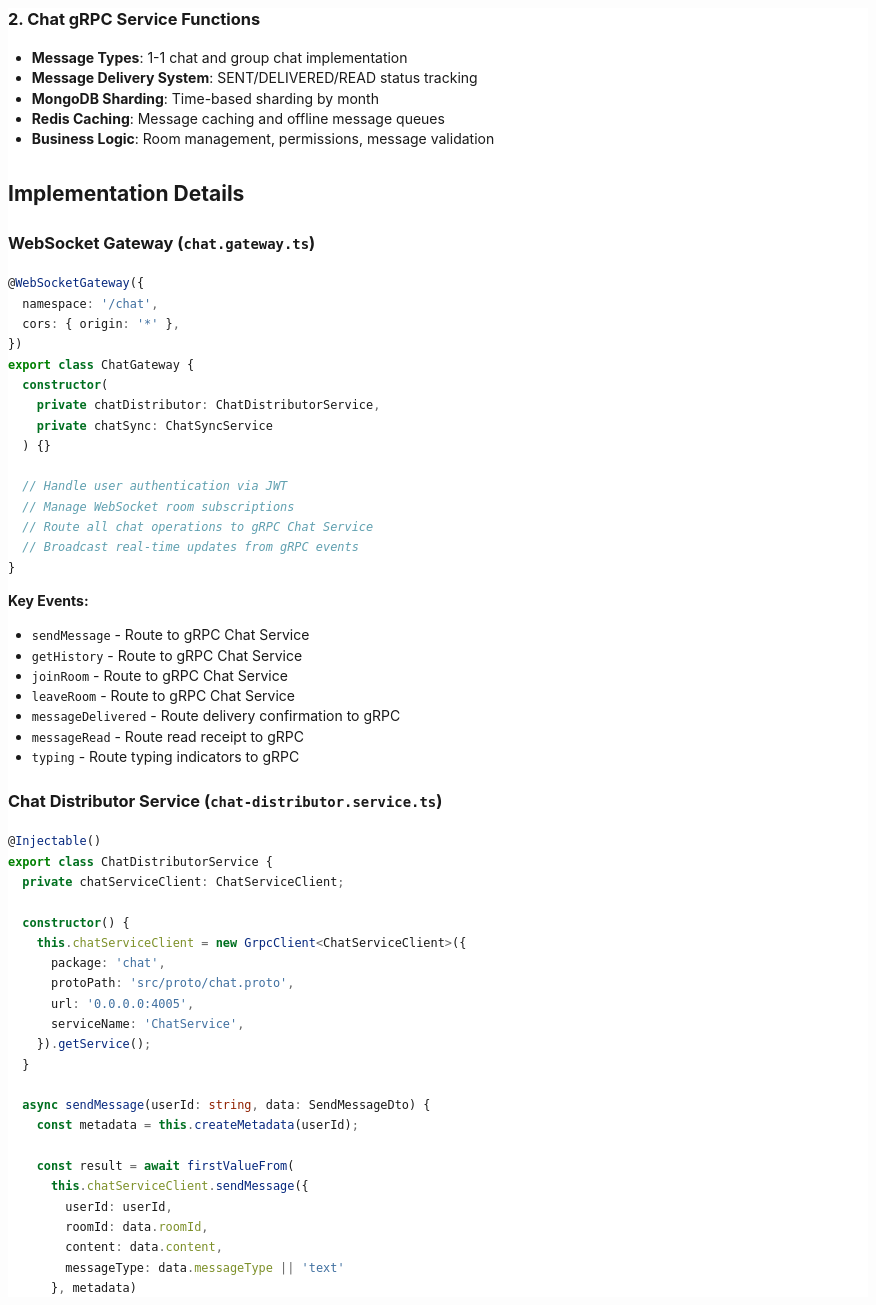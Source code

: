### 2. Chat gRPC Service Functions
- **Message Types**: 1-1 chat and group chat implementation
- **Message Delivery System**: SENT/DELIVERED/READ status tracking
- **MongoDB Sharding**: Time-based sharding by month
- **Redis Caching**: Message caching and offline message queues
- **Business Logic**: Room management, permissions, message validation

## Implementation Details

### WebSocket Gateway (`chat.gateway.ts`)
```typescript
@WebSocketGateway({
  namespace: '/chat',
  cors: { origin: '*' },
})
export class ChatGateway {
  constructor(
    private chatDistributor: ChatDistributorService,
    private chatSync: ChatSyncService
  ) {}

  // Handle user authentication via JWT
  // Manage WebSocket room subscriptions  
  // Route all chat operations to gRPC Chat Service
  // Broadcast real-time updates from gRPC events
}
```

**Key Events:**
- `sendMessage` - Route to gRPC Chat Service
- `getHistory` - Route to gRPC Chat Service  
- `joinRoom` - Route to gRPC Chat Service
- `leaveRoom` - Route to gRPC Chat Service
- `messageDelivered` - Route delivery confirmation to gRPC
- `messageRead` - Route read receipt to gRPC
- `typing` - Route typing indicators to gRPC

### Chat Distributor Service (`chat-distributor.service.ts`)
```typescript
@Injectable()
export class ChatDistributorService {
  private chatServiceClient: ChatServiceClient;

  constructor() {
    this.chatServiceClient = new GrpcClient<ChatServiceClient>({
      package: 'chat',
      protoPath: 'src/proto/chat.proto',
      url: '0.0.0.0:4005',
      serviceName: 'ChatService',
    }).getService();
  }

  async sendMessage(userId: string, data: SendMessageDto) {
    const metadata = this.createMetadata(userId);
    
    const result = await firstValueFrom(
      this.chatServiceClient.sendMessage({
        userId: userId,
        roomId: data.roomId,
        content: data.content,
        messageType: data.messageType || 'text'
      }, metadata)
```